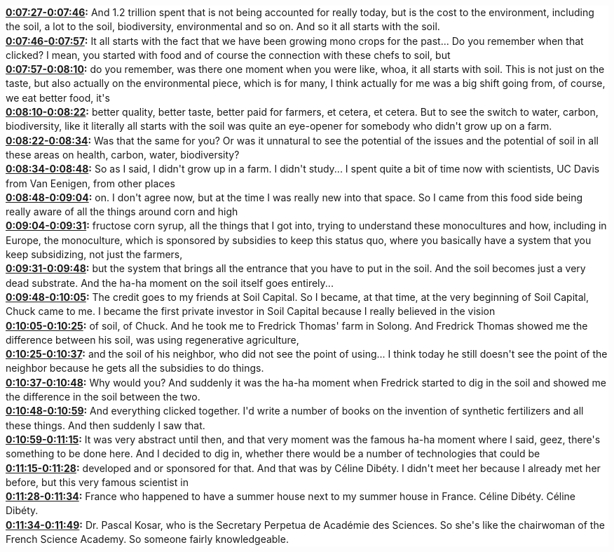 **[0:07:27-0:07:46](https://investinginregenerativeagriculture.com/eric-archambeau#t=0:07:27):**  And 1.2 trillion spent that is not being accounted for really today, but is the cost to the environment,  including the soil, a lot to the soil, biodiversity, environmental and so on.  And so it all starts with the soil.  
**[0:07:46-0:07:57](https://investinginregenerativeagriculture.com/eric-archambeau#t=0:07:46):**  It all starts with the fact that we have been growing mono crops for the past...  Do you remember when that clicked?  I mean, you started with food and of course the connection with these chefs to soil, but  
**[0:07:57-0:08:10](https://investinginregenerativeagriculture.com/eric-archambeau#t=0:07:57):**  do you remember, was there one moment when you were like, whoa, it all starts with soil.  This is not just on the taste, but also actually on the environmental piece, which is for many,  I think actually for me was a big shift going from, of course, we eat better food, it's  
**[0:08:10-0:08:22](https://investinginregenerativeagriculture.com/eric-archambeau#t=0:08:10):**  better quality, better taste, better paid for farmers, et cetera, et cetera.  But to see the switch to water, carbon, biodiversity, like it literally all starts with the soil  was quite an eye-opener for somebody who didn't grow up on a farm.  
**[0:08:22-0:08:34](https://investinginregenerativeagriculture.com/eric-archambeau#t=0:08:22):**  Was that the same for you?  Or was it unnatural to see the potential of the issues and the potential of soil in all  these areas on health, carbon, water, biodiversity?  
**[0:08:34-0:08:48](https://investinginregenerativeagriculture.com/eric-archambeau#t=0:08:34):**  So as I said, I didn't grow up in a farm.  I didn't study...  I spent quite a bit of time now with scientists, UC Davis from Van Eenigen, from other places  
**[0:08:48-0:09:04](https://investinginregenerativeagriculture.com/eric-archambeau#t=0:08:48):**  on.  I don't agree now, but at the time I was really new into that space.  So I came from this food side being really aware of all the things around corn and high  
**[0:09:04-0:09:31](https://investinginregenerativeagriculture.com/eric-archambeau#t=0:09:04):**  fructose corn syrup, all the things that I got into, trying to understand these monocultures  and how, including in Europe, the monoculture, which is sponsored by subsidies to keep this  status quo, where you basically have a system that you keep subsidizing, not just the farmers,  
**[0:09:31-0:09:48](https://investinginregenerativeagriculture.com/eric-archambeau#t=0:09:31):**  but the system that brings all the entrance that you have to put in the soil.  And the soil becomes just a very dead substrate.  And the ha-ha moment on the soil itself goes entirely...  
**[0:09:48-0:10:05](https://investinginregenerativeagriculture.com/eric-archambeau#t=0:09:48):**  The credit goes to my friends at Soil Capital.  So I became, at that time, at the very beginning of Soil Capital, Chuck came to me.  I became the first private investor in Soil Capital because I really believed in the vision  
**[0:10:05-0:10:25](https://investinginregenerativeagriculture.com/eric-archambeau#t=0:10:05):**  of soil, of Chuck.  And he took me to Fredrick Thomas' farm in Solong.  And Fredrick Thomas showed me the difference between his soil, was using regenerative agriculture,  
**[0:10:25-0:10:37](https://investinginregenerativeagriculture.com/eric-archambeau#t=0:10:25):**  and the soil of his neighbor, who did not see the point of using...  I think today he still doesn't see the point of the neighbor because he gets all the subsidies  to do things.  
**[0:10:37-0:10:48](https://investinginregenerativeagriculture.com/eric-archambeau#t=0:10:37):**  Why would you?  And suddenly it was the ha-ha moment when Fredrick started to dig in the soil and showed  me the difference in the soil between the two.  
**[0:10:48-0:10:59](https://investinginregenerativeagriculture.com/eric-archambeau#t=0:10:48):**  And everything clicked together.  I'd write a number of books on the invention of synthetic fertilizers and all these things.  And then suddenly I saw that.  
**[0:10:59-0:11:15](https://investinginregenerativeagriculture.com/eric-archambeau#t=0:10:59):**  It was very abstract until then, and that very moment was the famous ha-ha moment where  I said, geez, there's something to be done here.  And I decided to dig in, whether there would be a number of technologies that could be  
**[0:11:15-0:11:28](https://investinginregenerativeagriculture.com/eric-archambeau#t=0:11:15):**  developed and or sponsored for that.  And that was by Céline Dibéty.  I didn't meet her because I already met her before, but this very famous scientist in  
**[0:11:28-0:11:34](https://investinginregenerativeagriculture.com/eric-archambeau#t=0:11:28):**  France who happened to have a summer house next to my summer house in France.  Céline Dibéty.  Céline Dibéty.  
**[0:11:34-0:11:49](https://investinginregenerativeagriculture.com/eric-archambeau#t=0:11:34):**  Dr. Pascal Kosar, who is the Secretary Perpetua de Académie des Sciences.  So she's like the chairwoman of the French Science Academy.  So someone fairly knowledgeable.  